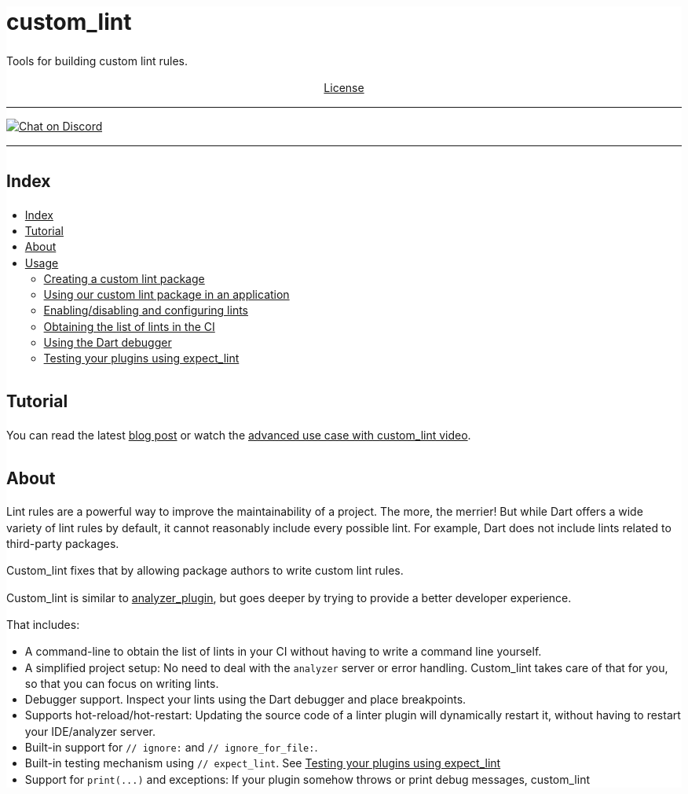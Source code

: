 <p align="center">
  <h1>custom_lint</h1>
  <span>Tools for building custom lint rules.</span>
</p>

<p align="center">
  <a href="https://github.com/invertase/dart_custom_lint/blob/main/LICENSE">License</a>
</p>

---

 <a href="https://invertase.link/discord">
   <img src="https://img.shields.io/discord/295953187817521152.svg?style=flat-square&colorA=7289da&label=Chat%20on%20Discord" alt="Chat on Discord">
 </a>

---

## Index

- [Index](#index)
- [Tutorial](#tutorial)
- [About](#about)
- [Usage](#usage)
  - [Creating a custom lint package](#creating-a-custom-lint-package)
  - [Using our custom lint package in an application](#using-our-custom-lint-package-in-an-application)
  - [Enabling/disabling and configuring lints](#enablingdisabling-and-configuring-lints)
  - [Obtaining the list of lints in the CI](#obtaining-the-list-of-lints-in-the-ci)
  - [Using the Dart debugger](#using-the-dart-debugger)
  - [Testing your plugins using expect\_lint](#testing-your-plugins-using-expect_lint)

## Tutorial

You can read the latest [blog post](https://invertase.link/b18R) or watch the [advanced use case with custom_lint video](https://invertase.link/RNoz).

## About

Lint rules are a powerful way to improve the maintainability of a project.
The more, the merrier!
But while Dart offers a wide variety of lint rules by default, it cannot
reasonably include every possible lint. For example, Dart does not
include lints related to third-party packages.

Custom_lint fixes that by allowing package authors to write custom lint rules.

Custom_lint is similar to [analyzer_plugin], but goes deeper by trying to
provide a better developer experience.

That includes:

- A command-line to obtain the list of lints in your CI
  without having to write a command line yourself.
- A simplified project setup:
  No need to deal with the `analyzer` server or error handling. Custom_lint
  takes care of that for you, so that you can focus on writing lints.
- Debugger support.
  Inspect your lints using the Dart debugger and place breakpoints.
- Supports hot-reload/hot-restart:
  Updating the source code of a linter plugin will dynamically restart it,
  without having to restart your IDE/analyzer server.
- Built-in support for `// ignore:` and `// ignore_for_file:`.
- Built-in testing mechanism using `// expect_lint`. See [Testing your plugins using expect_lint](#testing-your-plugins-using-expect_lint)
- Support for `print(...)` and exceptions:
  If your plugin somehow throws or print debug messages, custom_lint

[analyzer_plugin]: https://pub.dev/packages/analyzer_plugin